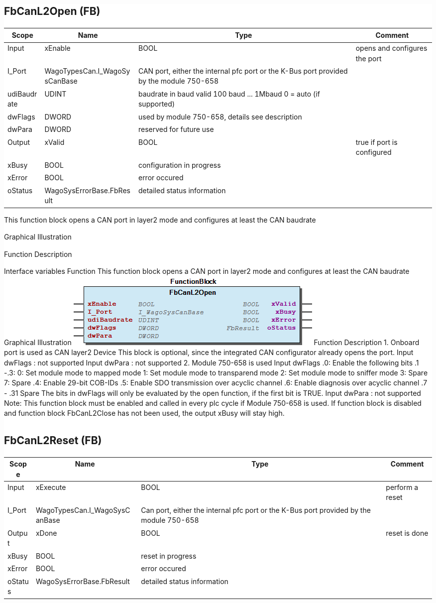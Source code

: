 ## FbCanL2Open (FB)


| Scope | Name | Type | Comment |
| --- | --- | --- | --- |
| Input | xEnable | BOOL | opens and configures the port |
| I_Port | WagoTypesCan.I_WagoSysCanBase | CAN port, either the internal pfc port or the K-Bus port provided by the module 750-658 |
| udiBaudrate | UDINT | baudrate in baud valid 100 baud ... 1Mbaud 0 = auto (if supported) |
| dwFlags | DWORD | used by module 750-658, details see description |
| dwPara | DWORD | reserved for future use |
| Output | xValid | BOOL | true if port is configured |
| xBusy | BOOL | configuration in progress |
| xError | BOOL | error occured |
| oStatus | WagoSysErrorBase.FbResult | detailed status information |

This function block opens a CAN port in layer2 mode and configures at least the CAN baudrate

Graphical Illustration

Function Description

Interface variables Function This function block opens a CAN port in layer2 mode and configures at least the CAN baudrate Graphical Illustration ![Image](images/wagoappcanlayer2_83290a77.png) Function Description 1. Onboard port is used as CAN layer2 Device This block is optional, since the integrated CAN configurator already opens the port. Input dwFlags : not supported Input dwPara : not supported 2. Module 750-658 is used Input dwFlags .0: Enable the following bits .1 -.3: 0: Set module mode to mapped mode 1: Set module mode to transparend mode 2: Set module mode to sniffer mode 3: Spare 7: Spare .4: Enable 29-bit COB-IDs .5: Enable SDO transmission over acyclic channel .6: Enable diagnosis over acyclic channel .7 - .31 Spare The bits in dwFlags will only be evaluated by the open function, if the first bit is TRUE. Input dwPara : not supported Note: This function block must be enabled and called in every plc cycle if Module 750-658 is used. If function block is disabled and function block FbCanL2Close has not been used, the output xBusy will stay high.

## FbCanL2Reset (FB)


| Scope | Name | Type | Comment |
| --- | --- | --- | --- |
| Input | xExecute | BOOL | perform a reset |
| I_Port | WagoTypesCan.I_WagoSysCanBase | Can port, either the internal pfc port or the K-Bus port provided by the module 750-658 |
| Output | xDone | BOOL | reset is done |
| xBusy | BOOL | reset in progress |
| xError | BOOL | error occured |
| oStatus | WagoSysErrorBase.FbResult | detailed status information |
